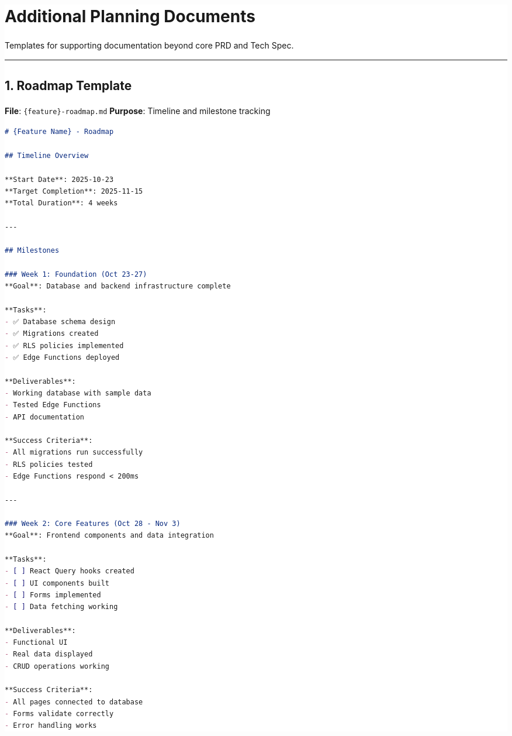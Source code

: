 # Additional Planning Documents

Templates for supporting documentation beyond core PRD and Tech Spec.

---

## 1. Roadmap Template

**File**: `{feature}-roadmap.md`
**Purpose**: Timeline and milestone tracking

```markdown
# {Feature Name} - Roadmap

## Timeline Overview

**Start Date**: 2025-10-23
**Target Completion**: 2025-11-15
**Total Duration**: 4 weeks

---

## Milestones

### Week 1: Foundation (Oct 23-27)
**Goal**: Database and backend infrastructure complete

**Tasks**:
- ✅ Database schema design
- ✅ Migrations created
- ✅ RLS policies implemented
- ✅ Edge Functions deployed

**Deliverables**:
- Working database with sample data
- Tested Edge Functions
- API documentation

**Success Criteria**:
- All migrations run successfully
- RLS policies tested
- Edge Functions respond < 200ms

---

### Week 2: Core Features (Oct 28 - Nov 3)
**Goal**: Frontend components and data integration

**Tasks**:
- [ ] React Query hooks created
- [ ] UI components built
- [ ] Forms implemented
- [ ] Data fetching working

**Deliverables**:
- Functional UI
- Real data displayed
- CRUD operations working

**Success Criteria**:
- All pages connected to database
- Forms validate correctly
- Error handling works
```